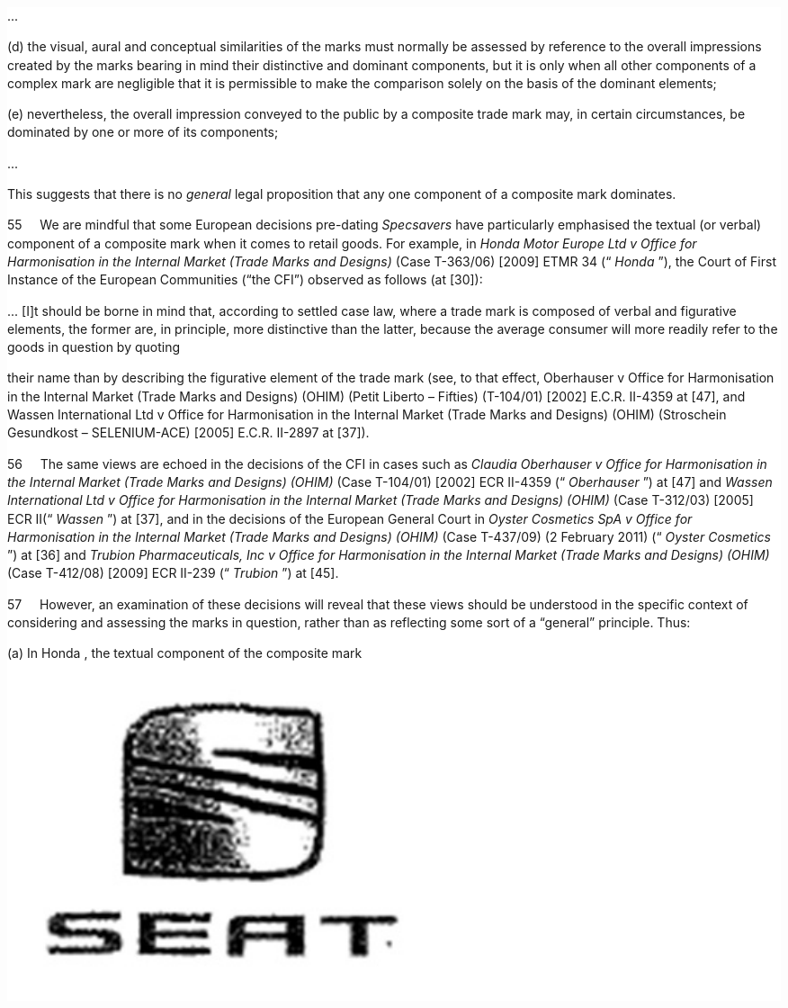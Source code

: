  ...

 (d) the visual, aural and conceptual similarities of the marks must normally be assessed by reference to the overall impressions created by the marks bearing in mind their distinctive and dominant components, but it is only when all other components of a complex mark are negligible that it is permissible to make the comparison solely on the basis of the dominant elements;

 (e) nevertheless, the overall impression conveyed to the public by a composite trade mark may, in certain circumstances, be dominated by one or more of its components;

 ...

This suggests that there is no _general_ legal proposition that any one component of a composite mark dominates.

55     We are mindful that some European decisions pre-dating _Specsavers_ have particularly emphasised the textual (or verbal) component of a composite mark when it comes to retail goods. For example, in _Honda Motor Europe Ltd v Office for Harmonisation in the Internal Market (Trade Marks and Designs)_ (Case T-363/06) [2009] ETMR 34 (“ _Honda_ ”), the Court of First Instance of the European Communities (“the CFI”) observed as follows (at [30]):

 ... [I]t should be borne in mind that, according to settled case law, where a trade mark is composed of verbal and figurative elements, the former are, in principle, more distinctive than the latter, because the average consumer will more readily refer to the goods in question by quoting


 their name than by describing the figurative element of the trade mark (see, to that effect, Oberhauser v Office for Harmonisation in the Internal Market (Trade Marks and Designs) (OHIM) (Petit Liberto – Fifties) (T-104/01) [2002] E.C.R. II-4359 at [47], and Wassen International Ltd v Office for Harmonisation in the Internal Market (Trade Marks and Designs) (OHIM) (Stroschein Gesundkost – SELENIUM-ACE) [2005] E.C.R. II-2897 at [37]).

56     The same views are echoed in the decisions of the CFI in cases such as _Claudia Oberhauser v Office for Harmonisation in the Internal Market (Trade Marks and Designs) (OHIM)_ (Case T-104/01) [2002] ECR II-4359 (“ _Oberhauser_ ”) at [47] and _Wassen International Ltd v Office for Harmonisation in the Internal Market (Trade Marks and Designs) (OHIM)_ (Case T-312/03) [2005] ECR II(“ _Wassen_ ”) at [37], and in the decisions of the European General Court in _Oyster Cosmetics SpA v Office for Harmonisation in the Internal Market (Trade Marks and Designs) (OHIM)_ (Case T-437/09) (2 February 2011) (“ _Oyster Cosmetics_ ”) at [36] and _Trubion Pharmaceuticals, Inc v Office for Harmonisation in the Internal Market (Trade Marks and Designs) (OHIM)_ (Case T-412/08) [2009] ECR II-239 (“ _Trubion_ ”) at [45].

57     However, an examination of these decisions will reveal that these views should be understood in the specific context of considering and assessing the marks in question, rather than as reflecting some sort of a “general” principle. Thus:

 (a) In Honda , the textual component of the composite mark

<img src="images/seat.png">

